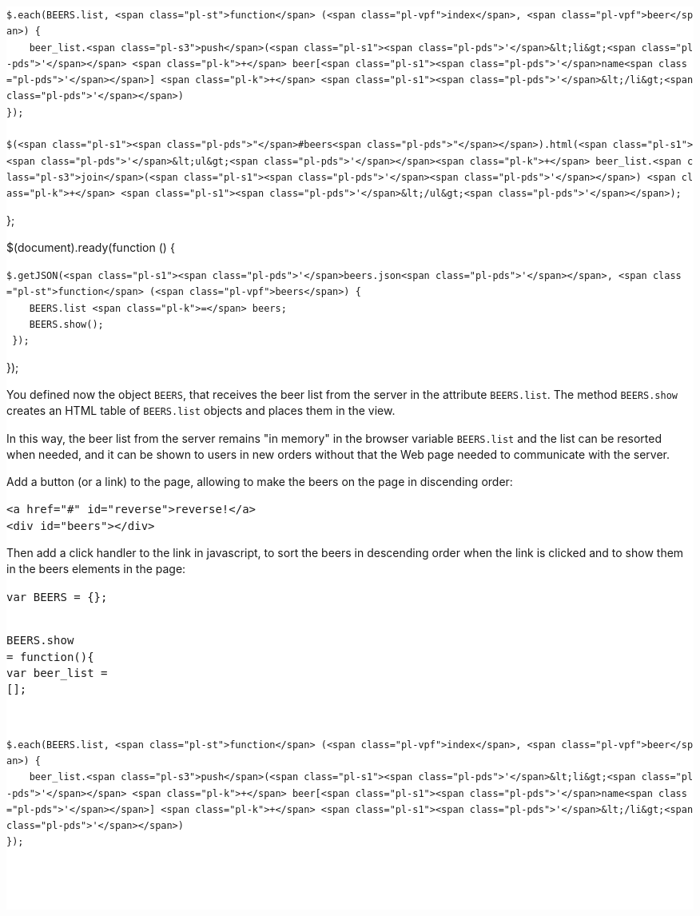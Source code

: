     $.each(BEERS.list, <span class="pl-st">function</span> (<span class="pl-vpf">index</span>, <span class="pl-vpf">beer</span>) {
        beer_list.<span class="pl-s3">push</span>(<span class="pl-s1"><span class="pl-pds">'</span>&lt;li&gt;<span class="pl-pds">'</span></span> <span class="pl-k">+</span> beer[<span class="pl-s1"><span class="pl-pds">'</span>name<span class="pl-pds">'</span></span>] <span class="pl-k">+</span> <span class="pl-s1"><span class="pl-pds">'</span>&lt;/li&gt;<span class="pl-pds">'</span></span>)
    });

    $(<span class="pl-s1"><span class="pl-pds">"</span>#beers<span class="pl-pds">"</span></span>).html(<span class="pl-s1"><span class="pl-pds">'</span>&lt;ul&gt;<span class="pl-pds">'</span></span><span class="pl-k">+</span> beer_list.<span class="pl-s3">join</span>(<span class="pl-s1"><span class="pl-pds">'</span><span class="pl-pds">'</span></span>) <span class="pl-k">+</span> <span class="pl-s1"><span class="pl-pds">'</span>&lt;/ul&gt;<span class="pl-pds">'</span></span>);
};

$(<span class="pl-s3">document</span>).ready(<span class="pl-st">function</span> () {

    $.getJSON(<span class="pl-s1"><span class="pl-pds">'</span>beers.json<span class="pl-pds">'</span></span>, <span class="pl-st">function</span> (<span class="pl-vpf">beers</span>) {
        BEERS.list <span class="pl-k">=</span> beers;
        BEERS.show();
     });
});</pre></div>

<p>You defined now the object <code>BEERS</code>, that receives the beer list from the server in the attribute <code>BEERS.list</code>. The method <code>BEERS.show</code> creates an HTML table of <code>BEERS.list</code> objects and places them in the view.</p>

<p>In this way, the beer list from the server remains "in memory" in the browser variable <code>BEERS.list</code> and the list can be resorted when needed, and it can be shown to users in new orders without that the Web page needed to communicate with the server.</p>

<p>Add a button (or a link) to the page, allowing to make the beers on the page in discending order:</p>

<div class="highlight highlight-erb"><pre>&lt;<span class="pl-ent">a</span> <span class="pl-e">href</span>=<span class="pl-s1"><span class="pl-pds">"</span>#<span class="pl-pds">"</span></span> <span class="pl-e">id</span>=<span class="pl-s1"><span class="pl-pds">"</span>reverse<span class="pl-pds">"</span></span>&gt;reverse!&lt;/<span class="pl-ent">a</span>&gt;
&lt;<span class="pl-ent">div</span> <span class="pl-e">id</span>=<span class="pl-s1"><span class="pl-pds">"</span>beers<span class="pl-pds">"</span></span>&gt;&lt;/<span class="pl-ent">div</span>&gt;</pre></div>

<p>Then add a click handler to the link in javascript, to sort the beers in descending order when the link is clicked and to show them in the beers elements in the page:</p>

<div class="highlight highlight-javascript"><pre><span class="pl-s">var</span> BEERS <span class="pl-k">=</span> {};

<span class="pl-s3">BEERS</span>.<span class="pl-en">show</span> <span class="pl-k">=</span> <span class="pl-st">function</span>(){
    <span class="pl-s">var</span> beer_list <span class="pl-k">=</span> [];

    $.each(BEERS.list, <span class="pl-st">function</span> (<span class="pl-vpf">index</span>, <span class="pl-vpf">beer</span>) {
        beer_list.<span class="pl-s3">push</span>(<span class="pl-s1"><span class="pl-pds">'</span>&lt;li&gt;<span class="pl-pds">'</span></span> <span class="pl-k">+</span> beer[<span class="pl-s1"><span class="pl-pds">'</span>name<span class="pl-pds">'</span></span>] <span class="pl-k">+</span> <span class="pl-s1"><span class="pl-pds">'</span>&lt;/li&gt;<span class="pl-pds">'</span></span>)
    });
